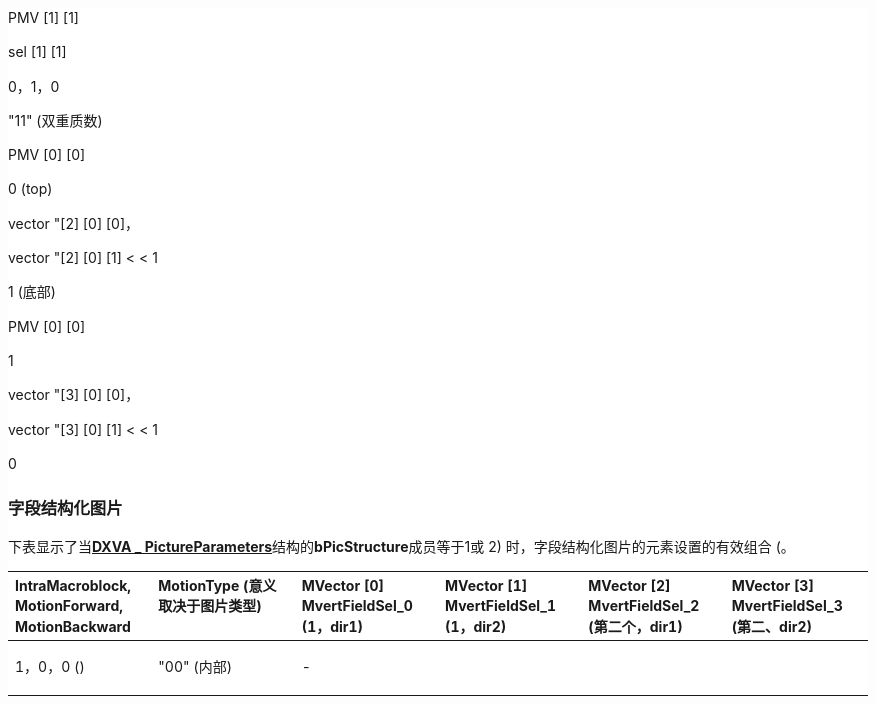 <td align="left"><p>PMV [1] [1]</p>
<p>sel [1] [1]</p></td>
</tr>
<tr class="odd">
<td align="left"><p>0，1，0</p></td>
<td align="left"><p>"11" (双重质数) </p></td>
<td align="left"><p>PMV [0] [0]</p>
<div>
 
</div>
<p>0 (top) </p></td>
<td align="left"><p>vector "[2] [0] [0]，</p>
<div>
 
</div>
vector "[2] [0] [1] &lt; &lt; 1
<p>1 (底部) </p></td>
<td align="left"><p>PMV [0] [0]</p>
<div>
 
</div>
<p>1</p></td>
<td align="left"><p>vector "[3] [0] [0]，</p>
<div>
 
</div>
vector "[3] [0] [1] &lt; &lt; 1
<p>0</p></td>
</tr>
</tbody>
</table>

 

### <a name="span-idfield-structured_picturesspanspan-idfield-structured_picturesspanspan-idfield-structured_picturesspanfield-structured-pictures"></a><span id="Field-Structured_Pictures"></span><span id="field-structured_pictures"></span><span id="FIELD-STRUCTURED_PICTURES"></span>字段结构化图片

下表显示了当[**DXVA \_ PictureParameters**](/windows-hardware/drivers/ddi/dxva/ns-dxva-_dxva_pictureparameters)结构的**bPicStructure**成员等于1或 2) 时，字段结构化图片的元素设置的有效组合 (。

<table>
<colgroup>
<col width="16%" />
<col width="16%" />
<col width="16%" />
<col width="16%" />
<col width="16%" />
<col width="16%" />
</colgroup>
<thead>
<tr class="header">
<th align="left">IntraMacroblock, MotionForward, MotionBackward</th>
<th align="left">MotionType (意义取决于图片类型) </th>
<th align="left">MVector [0] MvertFieldSel_0 (1，dir1) </th>
<th align="left">MVector [1] MvertFieldSel_1 (1，dir2) </th>
<th align="left">MVector [2] MvertFieldSel_2 (第二个，dir1) </th>
<th align="left">MVector [3] MvertFieldSel_3 (第二、dir2) </th>
</tr>
</thead>
<tbody>
<tr class="odd">
<td align="left"><p>1，0，0 () </p></td>
<td align="left"><p>"00" (内部) </p></td>
<td align="left"><p>-</p>
